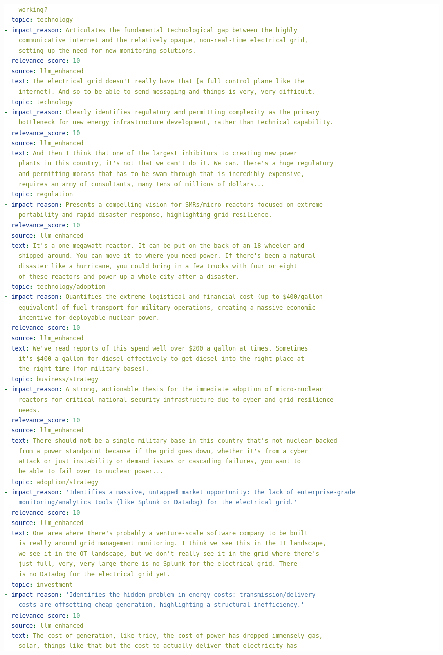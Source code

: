 ```yaml
    working?
  topic: technology
- impact_reason: Articulates the fundamental technological gap between the highly
    communicative internet and the relatively opaque, non-real-time electrical grid,
    setting up the need for new monitoring solutions.
  relevance_score: 10
  source: llm_enhanced
  text: The electrical grid doesn't really have that [a full control plane like the
    internet]. And so to be able to send messaging and things is very, very difficult.
  topic: technology
- impact_reason: Clearly identifies regulatory and permitting complexity as the primary
    bottleneck for new energy infrastructure development, rather than technical capability.
  relevance_score: 10
  source: llm_enhanced
  text: And then I think that one of the largest inhibitors to creating new power
    plants in this country, it's not that we can't do it. We can. There's a huge regulatory
    and permitting morass that has to be swam through that is incredibly expensive,
    requires an army of consultants, many tens of millions of dollars...
  topic: regulation
- impact_reason: Presents a compelling vision for SMRs/micro reactors focused on extreme
    portability and rapid disaster response, highlighting grid resilience.
  relevance_score: 10
  source: llm_enhanced
  text: It's a one-megawatt reactor. It can be put on the back of an 18-wheeler and
    shipped around. You can move it to where you need power. If there's been a natural
    disaster like a hurricane, you could bring in a few trucks with four or eight
    of these reactors and power up a whole city after a disaster.
  topic: technology/adoption
- impact_reason: Quantifies the extreme logistical and financial cost (up to $400/gallon
    equivalent) of fuel transport for military operations, creating a massive economic
    incentive for deployable nuclear power.
  relevance_score: 10
  source: llm_enhanced
  text: We've read reports of this spend well over $200 a gallon at times. Sometimes
    it's $400 a gallon for diesel effectively to get diesel into the right place at
    the right time [for military bases].
  topic: business/strategy
- impact_reason: A strong, actionable thesis for the immediate adoption of micro-nuclear
    reactors for critical national security infrastructure due to cyber and grid resilience
    needs.
  relevance_score: 10
  source: llm_enhanced
  text: There should not be a single military base in this country that's not nuclear-backed
    from a power standpoint because if the grid goes down, whether it's from a cyber
    attack or just instability or demand issues or cascading failures, you want to
    be able to fail over to nuclear power...
  topic: adoption/strategy
- impact_reason: 'Identifies a massive, untapped market opportunity: the lack of enterprise-grade
    monitoring/analytics tools (like Splunk or Datadog) for the electrical grid.'
  relevance_score: 10
  source: llm_enhanced
  text: One area where there's probably a venture-scale software company to be built
    is really around grid management monitoring. I think we see this in the IT landscape,
    we see it in the OT landscape, but we don't really see it in the grid where there's
    just full, very, very large—there is no Splunk for the electrical grid. There
    is no Datadog for the electrical grid yet.
  topic: investment
- impact_reason: 'Identifies the hidden problem in energy costs: transmission/delivery
    costs are offsetting cheap generation, highlighting a structural inefficiency.'
  relevance_score: 10
  source: llm_enhanced
  text: The cost of generation, like tricy, the cost of power has dropped immensely—gas,
    solar, things like that—but the cost to actually deliver that electricity has
```